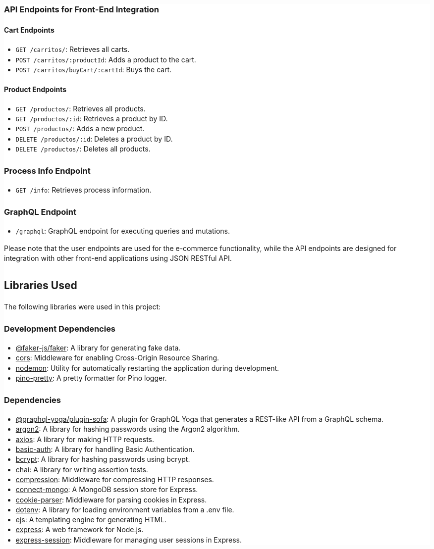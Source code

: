 ### API Endpoints for Front-End Integration

#### Cart Endpoints

- `GET /carritos/`: Retrieves all carts.
- `POST /carritos/:productId`: Adds a product to the cart.
- `POST /carritos/buyCart/:cartId`: Buys the cart.

#### Product Endpoints

- `GET /productos/`: Retrieves all products.
- `GET /productos/:id`: Retrieves a product by ID.
- `POST /productos/`: Adds a new product.
- `DELETE /productos/:id`: Deletes a product by ID.
- `DELETE /productos/`: Deletes all products.

### Process Info Endpoint

- `GET /info`: Retrieves process information.

### GraphQL Endpoint

- `/graphql`: GraphQL endpoint for executing queries and mutations.

Please note that the user endpoints are used for the e-commerce functionality, while the API endpoints are designed for integration with other front-end applications using JSON RESTful API.

## Libraries Used

The following libraries were used in this project:

### Development Dependencies

- [@faker-js/faker](https://www.npmjs.com/package/@faker-js/faker): A library for generating fake data.
- [cors](https://www.npmjs.com/package/cors): Middleware for enabling Cross-Origin Resource Sharing.
- [nodemon](https://www.npmjs.com/package/nodemon): Utility for automatically restarting the application during development.
- [pino-pretty](https://www.npmjs.com/package/pino-pretty): A pretty formatter for Pino logger.

### Dependencies

- [@graphql-yoga/plugin-sofa](https://www.npmjs.com/package/@graphql-yoga/plugin-sofa): A plugin for GraphQL Yoga that generates a REST-like API from a GraphQL schema.
- [argon2](https://www.npmjs.com/package/argon2): A library for hashing passwords using the Argon2 algorithm.
- [axios](https://www.npmjs.com/package/axios): A library for making HTTP requests.
- [basic-auth](https://www.npmjs.com/package/basic-auth): A library for handling Basic Authentication.
- [bcrypt](https://www.npmjs.com/package/bcrypt): A library for hashing passwords using bcrypt.
- [chai](https://www.npmjs.com/package/chai): A library for writing assertion tests.
- [compression](https://www.npmjs.com/package/compression): Middleware for compressing HTTP responses.
- [connect-mongo](https://www.npmjs.com/package/connect-mongo): A MongoDB session store for Express.
- [cookie-parser](https://www.npmjs.com/package/cookie-parser): Middleware for parsing cookies in Express.
- [dotenv](https://www.npmjs.com/package/dotenv): A library for loading environment variables from a .env file.
- [ejs](https://www.npmjs.com/package/ejs): A templating engine for generating HTML.
- [express](https://www.npmjs.com/package/express): A web framework for Node.js.
- [express-session](https://www.npmjs.com/package/express-session): Middleware for managing user sessions in Express.